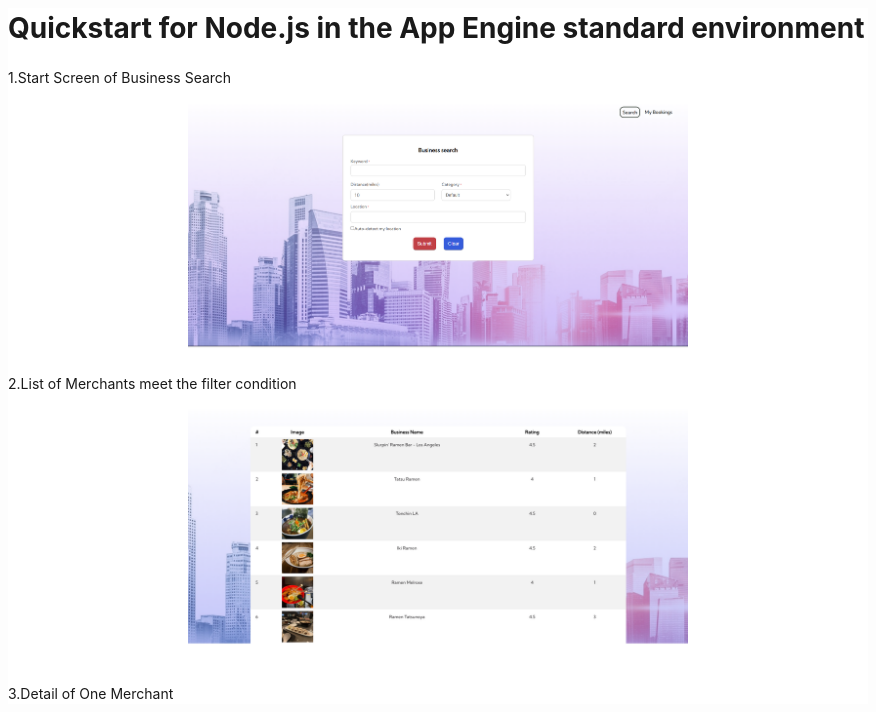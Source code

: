 # Quickstart for Node.js in the App Engine standard environment

1.Start Screen of Business Search
<p align="center"><img src="images/1.jpg" alt="example" width="500" /></p>
2.List of Merchants meet the filter condition
<p align="center"><img src="images/2.png" alt="example" width="500" /></p>
3.Detail of One Merchant